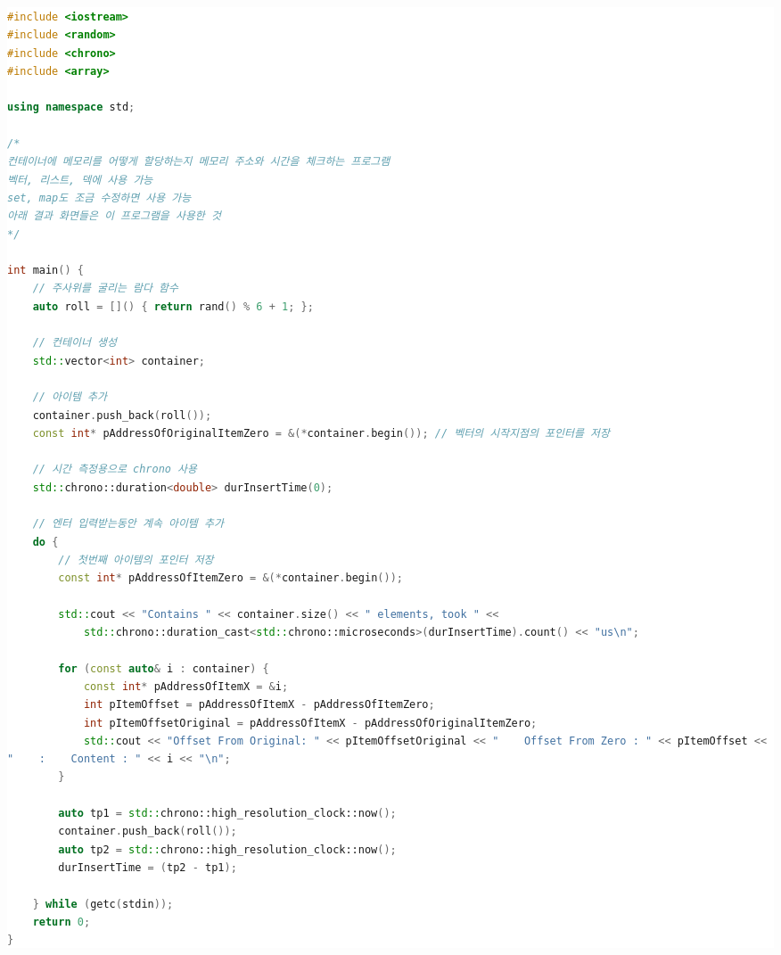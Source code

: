 ```cpp
#include <iostream>
#include <random>
#include <chrono>
#include <array>

using namespace std;

/*
컨테이너에 메모리를 어떻게 할당하는지 메모리 주소와 시간을 체크하는 프로그램
벡터, 리스트, 덱에 사용 가능
set, map도 조금 수정하면 사용 가능
아래 결과 화면들은 이 프로그램을 사용한 것
*/

int main() {	
	// 주사위를 굴리는 람다 함수
	auto roll = []() { return rand() % 6 + 1; };

	// 컨테이너 생성
	std::vector<int> container;

	// 아이템 추가
	container.push_back(roll());
	const int* pAddressOfOriginalItemZero = &(*container.begin()); // 벡터의 시작지점의 포인터를 저장

	// 시간 측정용으로 chrono 사용
	std::chrono::duration<double> durInsertTime(0);

	// 엔터 입력받는동안 계속 아이템 추가
	do {
		// 첫번째 아이템의 포인터 저장
		const int* pAddressOfItemZero = &(*container.begin());

		std::cout << "Contains " << container.size() << " elements, took " <<
			std::chrono::duration_cast<std::chrono::microseconds>(durInsertTime).count() << "us\n";

		for (const auto& i : container) {
			const int* pAddressOfItemX = &i;
			int pItemOffset = pAddressOfItemX - pAddressOfItemZero;
			int pItemOffsetOriginal = pAddressOfItemX - pAddressOfOriginalItemZero;
			std::cout << "Offset From Original: " << pItemOffsetOriginal << "    Offset From Zero : " << pItemOffset << "    :    Content : " << i << "\n";
		}

		auto tp1 = std::chrono::high_resolution_clock::now();
		container.push_back(roll());
		auto tp2 = std::chrono::high_resolution_clock::now();
		durInsertTime = (tp2 - tp1);

	} while (getc(stdin)); 
	return 0;
}
```
